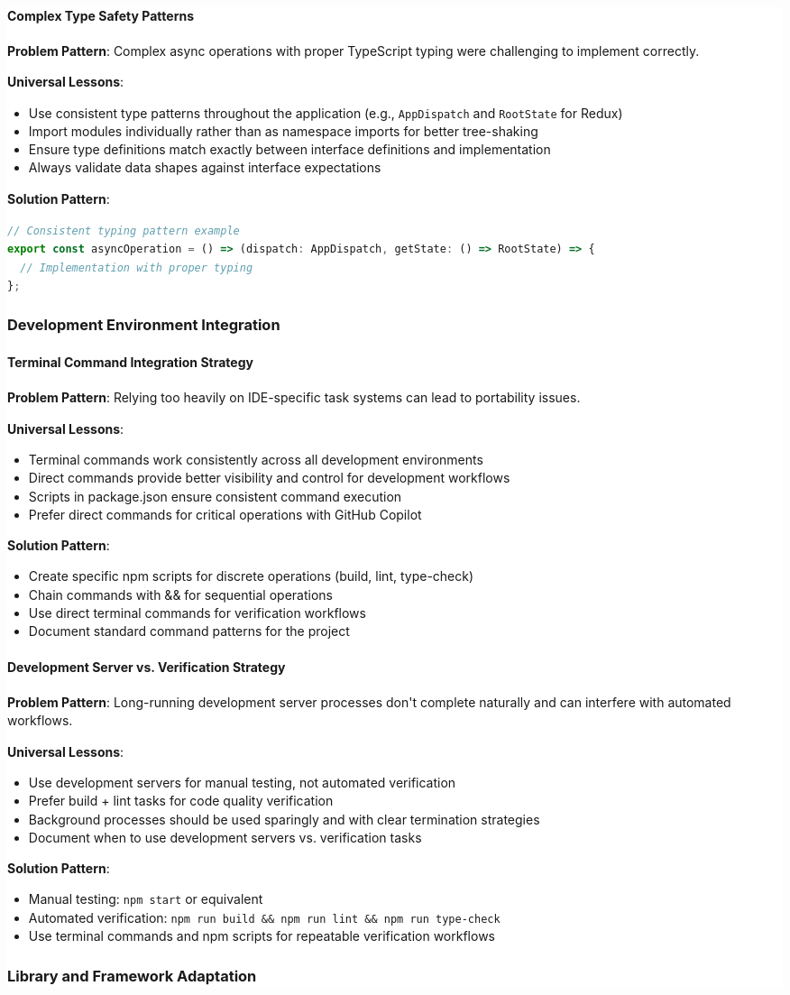 #### Complex Type Safety Patterns
**Problem Pattern**: Complex async operations with proper TypeScript typing were challenging to implement correctly.

**Universal Lessons**:
- Use consistent type patterns throughout the application (e.g., `AppDispatch` and `RootState` for Redux)
- Import modules individually rather than as namespace imports for better tree-shaking
- Ensure type definitions match exactly between interface definitions and implementation
- Always validate data shapes against interface expectations

**Solution Pattern**:
```typescript
// Consistent typing pattern example
export const asyncOperation = () => (dispatch: AppDispatch, getState: () => RootState) => {
  // Implementation with proper typing
};
```

### Development Environment Integration

#### Terminal Command Integration Strategy
**Problem Pattern**: Relying too heavily on IDE-specific task systems can lead to portability issues.

**Universal Lessons**:
- Terminal commands work consistently across all development environments
- Direct commands provide better visibility and control for development workflows
- Scripts in package.json ensure consistent command execution
- Prefer direct commands for critical operations with GitHub Copilot

**Solution Pattern**:
- Create specific npm scripts for discrete operations (build, lint, type-check)
- Chain commands with && for sequential operations
- Use direct terminal commands for verification workflows
- Document standard command patterns for the project

#### Development Server vs. Verification Strategy
**Problem Pattern**: Long-running development server processes don't complete naturally and can interfere with automated workflows.

**Universal Lessons**:
- Use development servers for manual testing, not automated verification
- Prefer build + lint tasks for code quality verification
- Background processes should be used sparingly and with clear termination strategies
- Document when to use development servers vs. verification tasks

**Solution Pattern**:
- Manual testing: `npm start` or equivalent
- Automated verification: `npm run build && npm run lint && npm run type-check`
- Use terminal commands and npm scripts for repeatable verification workflows

### Library and Framework Adaptation
